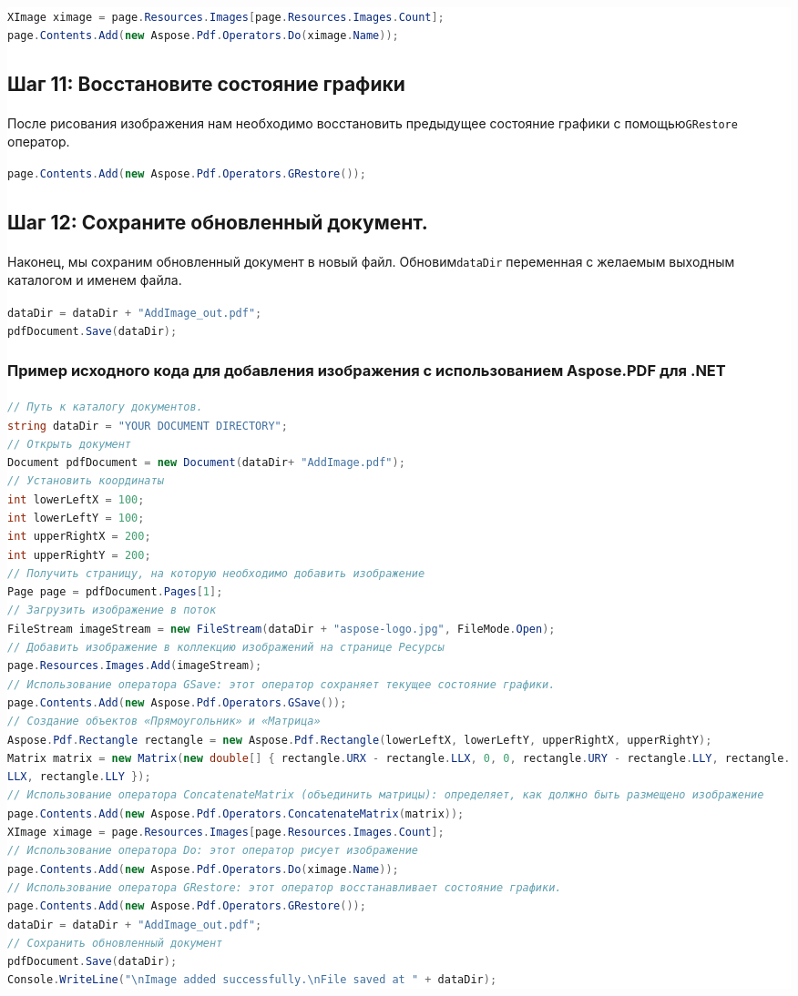 ```csharp
XImage ximage = page.Resources.Images[page.Resources.Images.Count];
page.Contents.Add(new Aspose.Pdf.Operators.Do(ximage.Name));
```

## Шаг 11: Восстановите состояние графики

 После рисования изображения нам необходимо восстановить предыдущее состояние графики с помощью`GRestore` оператор.

```csharp
page.Contents.Add(new Aspose.Pdf.Operators.GRestore());
```

## Шаг 12: Сохраните обновленный документ.

 Наконец, мы сохраним обновленный документ в новый файл. Обновим`dataDir` переменная с желаемым выходным каталогом и именем файла.

```csharp
dataDir = dataDir + "AddImage_out.pdf";
pdfDocument.Save(dataDir);
```

### Пример исходного кода для добавления изображения с использованием Aspose.PDF для .NET 
```csharp
// Путь к каталогу документов.
string dataDir = "YOUR DOCUMENT DIRECTORY";
// Открыть документ
Document pdfDocument = new Document(dataDir+ "AddImage.pdf");
// Установить координаты
int lowerLeftX = 100;
int lowerLeftY = 100;
int upperRightX = 200;
int upperRightY = 200;
// Получить страницу, на которую необходимо добавить изображение
Page page = pdfDocument.Pages[1];
// Загрузить изображение в поток
FileStream imageStream = new FileStream(dataDir + "aspose-logo.jpg", FileMode.Open);
// Добавить изображение в коллекцию изображений на странице Ресурсы
page.Resources.Images.Add(imageStream);
// Использование оператора GSave: этот оператор сохраняет текущее состояние графики.
page.Contents.Add(new Aspose.Pdf.Operators.GSave());
// Создание объектов «Прямоугольник» и «Матрица»
Aspose.Pdf.Rectangle rectangle = new Aspose.Pdf.Rectangle(lowerLeftX, lowerLeftY, upperRightX, upperRightY);
Matrix matrix = new Matrix(new double[] { rectangle.URX - rectangle.LLX, 0, 0, rectangle.URY - rectangle.LLY, rectangle.LLX, rectangle.LLY });
// Использование оператора ConcatenateMatrix (объединить матрицы): определяет, как должно быть размещено изображение
page.Contents.Add(new Aspose.Pdf.Operators.ConcatenateMatrix(matrix));
XImage ximage = page.Resources.Images[page.Resources.Images.Count];
// Использование оператора Do: этот оператор рисует изображение
page.Contents.Add(new Aspose.Pdf.Operators.Do(ximage.Name));
// Использование оператора GRestore: этот оператор восстанавливает состояние графики.
page.Contents.Add(new Aspose.Pdf.Operators.GRestore());
dataDir = dataDir + "AddImage_out.pdf";
// Сохранить обновленный документ
pdfDocument.Save(dataDir);
Console.WriteLine("\nImage added successfully.\nFile saved at " + dataDir); 
```
